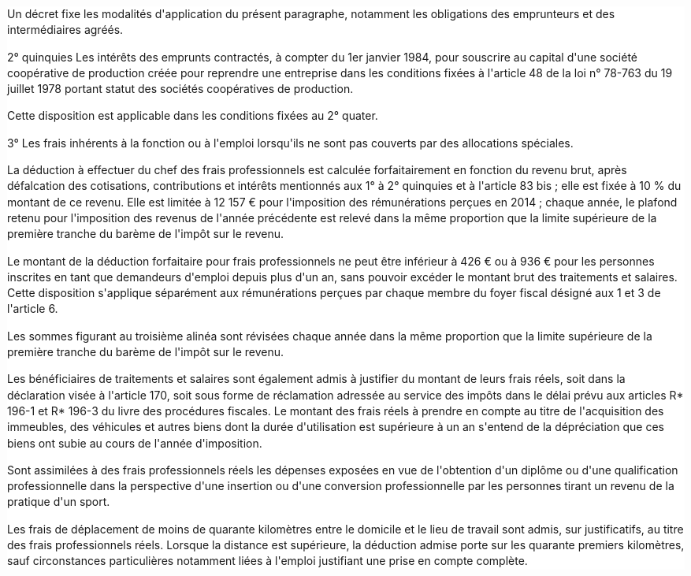 Un décret fixe les modalités d'application du présent paragraphe, notamment les obligations des emprunteurs et des
intermédiaires agréés. 

2° quinquies Les intérêts des emprunts contractés, à compter du 1er janvier 1984, pour souscrire au capital d'une société
coopérative de production créée pour reprendre une entreprise dans les conditions fixées à l'article 48 de la loi n° 78-763
du 19 juillet 1978 portant statut des sociétés coopératives de production. 

Cette disposition est applicable dans les conditions fixées au 2° quater. 

3° Les frais inhérents à la fonction ou à l'emploi lorsqu'ils ne sont pas couverts par des allocations spéciales. 

La déduction à effectuer du chef des frais professionnels est calculée forfaitairement en fonction du revenu brut, après
défalcation des cotisations, contributions et intérêts mentionnés aux 1° à 2° quinquies et à l'article 83 bis ; elle est
fixée à 10 % du montant de ce revenu. Elle est limitée à 12 157 € pour l'imposition des rémunérations perçues en 2014 ;
chaque année, le plafond retenu pour l'imposition des revenus de l'année précédente est relevé dans la même proportion que la
limite supérieure de la première tranche du barème de l'impôt sur le revenu. 

Le montant de la déduction forfaitaire pour frais professionnels ne peut être inférieur à 426 € ou à 936 € pour les personnes
inscrites en tant que demandeurs d'emploi depuis plus d'un an, sans pouvoir excéder le montant brut des traitements et
salaires. Cette disposition s'applique séparément aux rémunérations perçues par chaque membre du foyer fiscal désigné aux 1
et 3 de l'article 6. 

Les sommes figurant au troisième alinéa sont révisées chaque année dans la même proportion que la limite supérieure de la
première tranche du barème de l'impôt sur le revenu. 

Les bénéficiaires de traitements et salaires sont également admis à justifier du montant de leurs frais réels, soit dans la
déclaration visée à l'article 170, soit sous forme de réclamation adressée au service des impôts dans le délai prévu aux
articles          R* 196-1 et R* 196-3 du livre des procédures fiscales. Le montant des frais réels à prendre en compte au
titre de l'acquisition des immeubles, des véhicules et autres biens dont la durée d'utilisation est supérieure à un an
s'entend de la dépréciation que ces biens ont subie au cours de l'année d'imposition. 

Sont assimilées à des frais professionnels réels les dépenses exposées en vue de l'obtention d'un diplôme ou d'une
qualification professionnelle dans la perspective d'une insertion ou d'une conversion professionnelle par les personnes
tirant un revenu de la pratique d'un sport. 

Les frais de déplacement de moins de quarante kilomètres entre le domicile et le lieu de travail sont admis, sur
justificatifs, au titre des frais professionnels réels. Lorsque la distance est supérieure, la déduction admise porte sur les
quarante premiers kilomètres, sauf circonstances particulières notamment liées à l'emploi justifiant une prise en compte
complète. 
